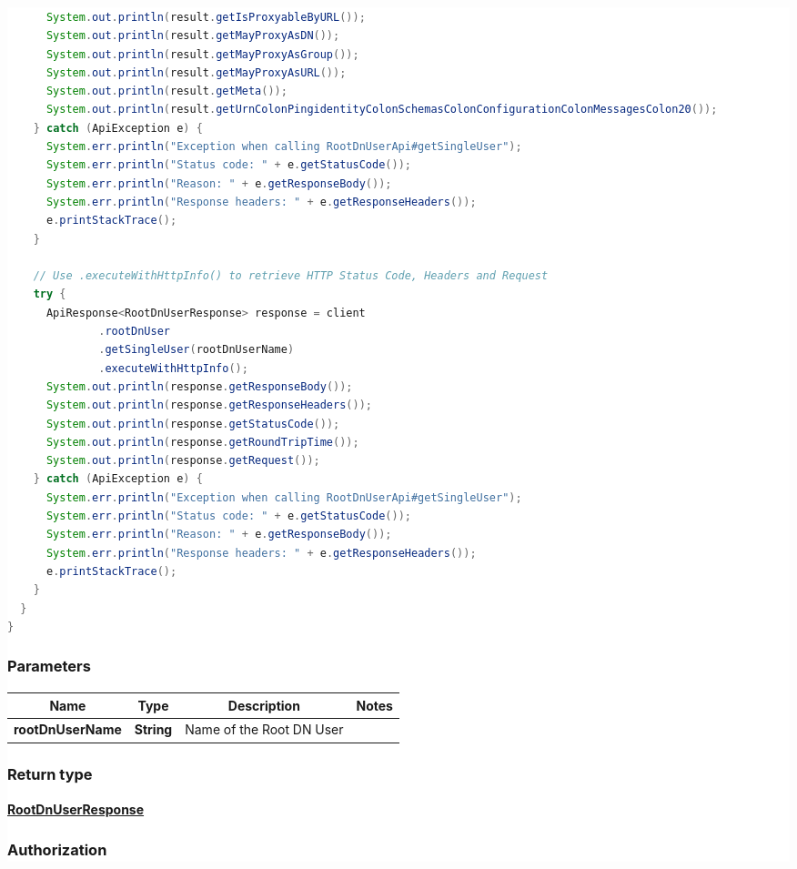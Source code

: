 ```java
      System.out.println(result.getIsProxyableByURL());
      System.out.println(result.getMayProxyAsDN());
      System.out.println(result.getMayProxyAsGroup());
      System.out.println(result.getMayProxyAsURL());
      System.out.println(result.getMeta());
      System.out.println(result.getUrnColonPingidentityColonSchemasColonConfigurationColonMessagesColon20());
    } catch (ApiException e) {
      System.err.println("Exception when calling RootDnUserApi#getSingleUser");
      System.err.println("Status code: " + e.getStatusCode());
      System.err.println("Reason: " + e.getResponseBody());
      System.err.println("Response headers: " + e.getResponseHeaders());
      e.printStackTrace();
    }

    // Use .executeWithHttpInfo() to retrieve HTTP Status Code, Headers and Request
    try {
      ApiResponse<RootDnUserResponse> response = client
              .rootDnUser
              .getSingleUser(rootDnUserName)
              .executeWithHttpInfo();
      System.out.println(response.getResponseBody());
      System.out.println(response.getResponseHeaders());
      System.out.println(response.getStatusCode());
      System.out.println(response.getRoundTripTime());
      System.out.println(response.getRequest());
    } catch (ApiException e) {
      System.err.println("Exception when calling RootDnUserApi#getSingleUser");
      System.err.println("Status code: " + e.getStatusCode());
      System.err.println("Reason: " + e.getResponseBody());
      System.err.println("Response headers: " + e.getResponseHeaders());
      e.printStackTrace();
    }
  }
}

```

### Parameters

| Name | Type | Description  | Notes |
|------------- | ------------- | ------------- | -------------|
| **rootDnUserName** | **String**| Name of the Root DN User | |

### Return type

[**RootDnUserResponse**](RootDnUserResponse.md)

### Authorization
